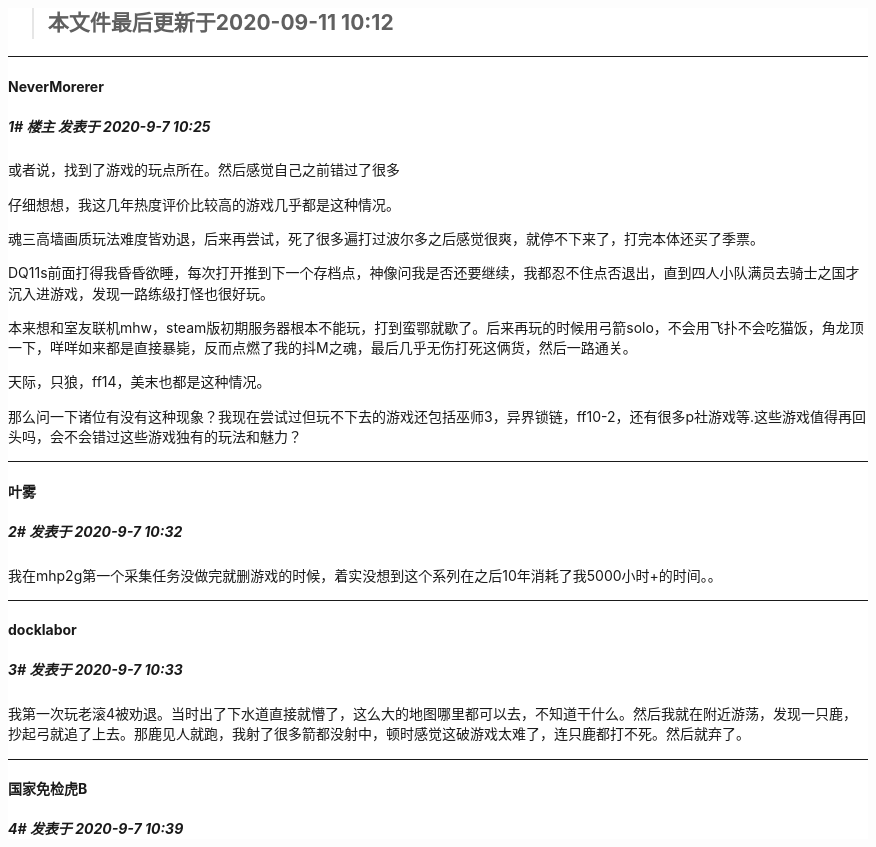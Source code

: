 > ## **本文件最后更新于2020-09-11 10:12** 



*****

####  NeverMorerer  
##### 1#       楼主       发表于 2020-9-7 10:25




或者说，找到了游戏的玩点所在。然后感觉自己之前错过了很多

仔细想想，我这几年热度评价比较高的游戏几乎都是这种情况。

魂三高墙画质玩法难度皆劝退，后来再尝试，死了很多遍打过波尔多之后感觉很爽，就停不下来了，打完本体还买了季票。

DQ11s前面打得我昏昏欲睡，每次打开推到下一个存档点，神像问我是否还要继续，我都忍不住点否退出，直到四人小队满员去骑士之国才沉入进游戏，发现一路练级打怪也很好玩。

本来想和室友联机mhw，steam版初期服务器根本不能玩，打到蛮鄂就歇了。后来再玩的时候用弓箭solo，不会用飞扑不会吃猫饭，角龙顶一下，咩咩如来都是直接暴毙，反而点燃了我的抖M之魂，最后几乎无伤打死这俩货，然后一路通关。

天际，只狼，ff14，美末也都是这种情况。

那么问一下诸位有没有这种现象？我现在尝试过但玩不下去的游戏还包括巫师3，异界锁链，ff10-2，还有很多p社游戏等.这些游戏值得再回头吗，会不会错过这些游戏独有的玩法和魅力？







*****

####  叶雾  
##### 2#       发表于 2020-9-7 10:32




我在mhp2g第一个采集任务没做完就删游戏的时候，着实没想到这个系列在之后10年消耗了我5000小时+的时间。。







*****

####  docklabor  
##### 3#       发表于 2020-9-7 10:33




我第一次玩老滚4被劝退。当时出了下水道直接就懵了，这么大的地图哪里都可以去，不知道干什么。然后我就在附近游荡，发现一只鹿，抄起弓就追了上去。那鹿见人就跑，我射了很多箭都没射中，顿时感觉这破游戏太难了，连只鹿都打不死。然后就弃了。







*****

####  国家免检虎B  
##### 4#       发表于 2020-9-7 10:39
